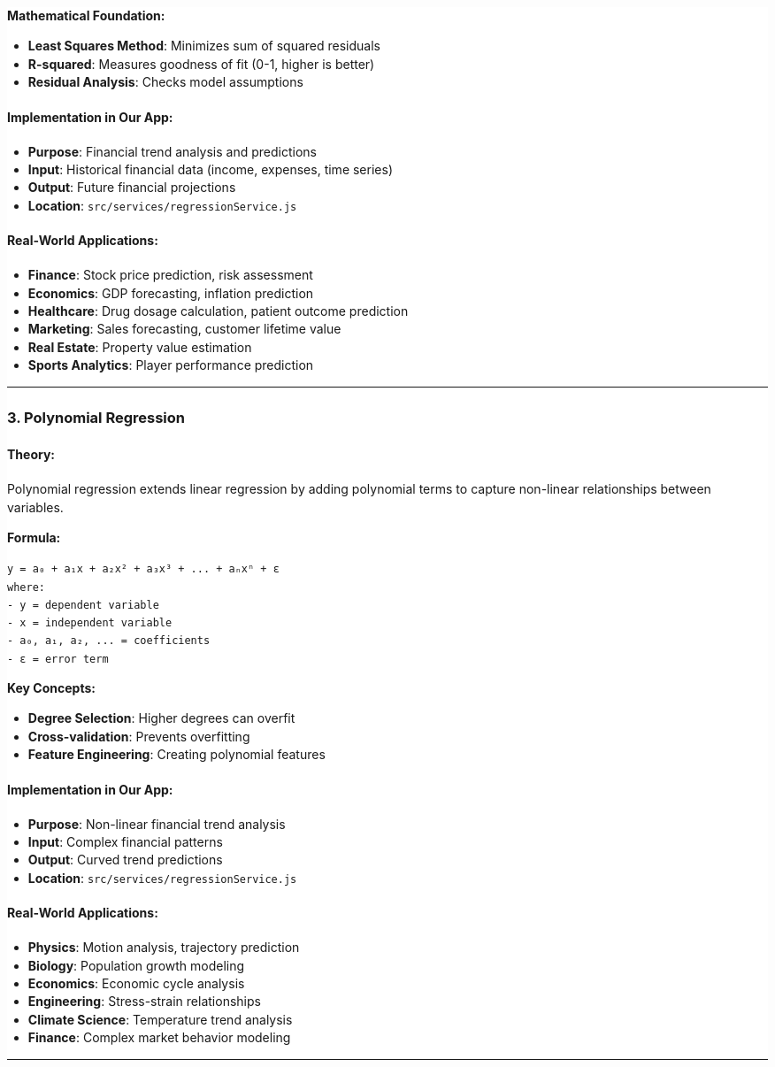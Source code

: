 **Mathematical Foundation:**
- **Least Squares Method**: Minimizes sum of squared residuals
- **R-squared**: Measures goodness of fit (0-1, higher is better)
- **Residual Analysis**: Checks model assumptions

#### **Implementation in Our App:**
- **Purpose**: Financial trend analysis and predictions
- **Input**: Historical financial data (income, expenses, time series)
- **Output**: Future financial projections
- **Location**: `src/services/regressionService.js`

#### **Real-World Applications:**
- **Finance**: Stock price prediction, risk assessment
- **Economics**: GDP forecasting, inflation prediction
- **Healthcare**: Drug dosage calculation, patient outcome prediction
- **Marketing**: Sales forecasting, customer lifetime value
- **Real Estate**: Property value estimation
- **Sports Analytics**: Player performance prediction

---

### 3. **Polynomial Regression**

#### **Theory:**
Polynomial regression extends linear regression by adding polynomial terms to capture non-linear relationships between variables.

**Formula:**
```
y = a₀ + a₁x + a₂x² + a₃x³ + ... + aₙxⁿ + ε
where:
- y = dependent variable
- x = independent variable
- a₀, a₁, a₂, ... = coefficients
- ε = error term
```

**Key Concepts:**
- **Degree Selection**: Higher degrees can overfit
- **Cross-validation**: Prevents overfitting
- **Feature Engineering**: Creating polynomial features

#### **Implementation in Our App:**
- **Purpose**: Non-linear financial trend analysis
- **Input**: Complex financial patterns
- **Output**: Curved trend predictions
- **Location**: `src/services/regressionService.js`

#### **Real-World Applications:**
- **Physics**: Motion analysis, trajectory prediction
- **Biology**: Population growth modeling
- **Economics**: Economic cycle analysis
- **Engineering**: Stress-strain relationships
- **Climate Science**: Temperature trend analysis
- **Finance**: Complex market behavior modeling

---